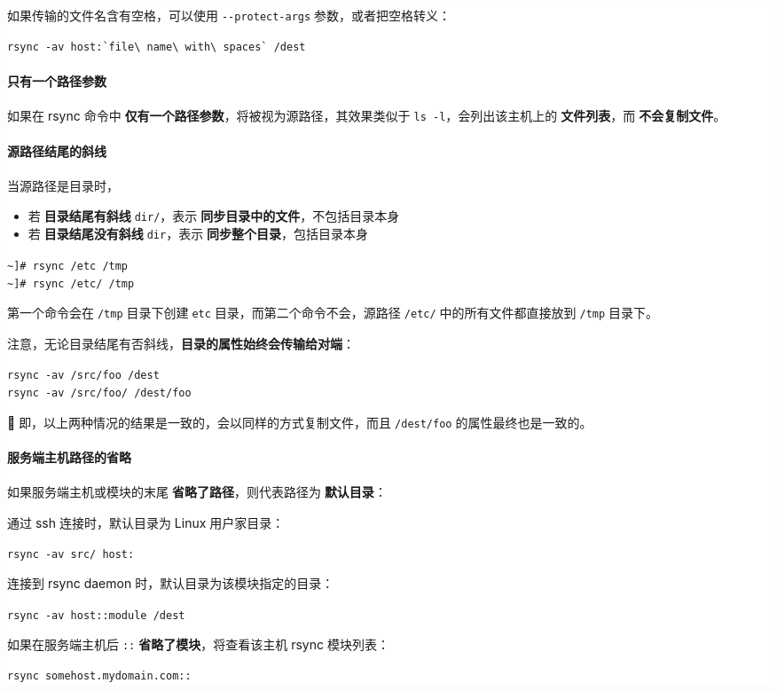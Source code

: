 如果传输的文件名含有空格，可以使用 `--protect-args` 参数，或者把空格转义：

```
rsync -av host:`file\ name\ with\ spaces` /dest
```





#### 只有一个路径参数

如果在 rsync 命令中 **仅有一个路径参数**，将被视为源路径，其效果类似于 `ls -l`，会列出该主机上的 **文件列表**，而 **不会复制文件**。






#### 源路径结尾的斜线

当源路径是目录时，

* 若 **目录结尾有斜线** `dir/`，表示 **同步目录中的文件**，不包括目录本身
* 若 **目录结尾没有斜线** `dir`，表示 **同步整个目录**，包括目录本身

```
~]# rsync /etc /tmp
~]# rsync /etc/ /tmp
```

第一个命令会在 `/tmp` 目录下创建 `etc` 目录，而第二个命令不会，源路径 `/etc/` 中的所有文件都直接放到 `/tmp` 目录下。

注意，无论目录结尾有否斜线，**目录的属性始终会传输给对端**：

```
rsync -av /src/foo /dest
rsync -av /src/foo/ /dest/foo
```

🚩 即，以上两种情况的结果是一致的，会以同样的方式复制文件，而且 `/dest/foo` 的属性最终也是一致的。



#### 服务端主机路径的省略

如果服务端主机或模块的末尾 **省略了路径**，则代表路径为 **默认目录**：

通过 ssh 连接时，默认目录为 Linux 用户家目录：

```
rsync -av src/ host:
```

连接到 rsync daemon 时，默认目录为该模块指定的目录：

```
rsync -av host::module /dest
```

如果在服务端主机后 `::` **省略了模块**，将查看该主机 rsync 模块列表：

```
rsync somehost.mydomain.com::
```
